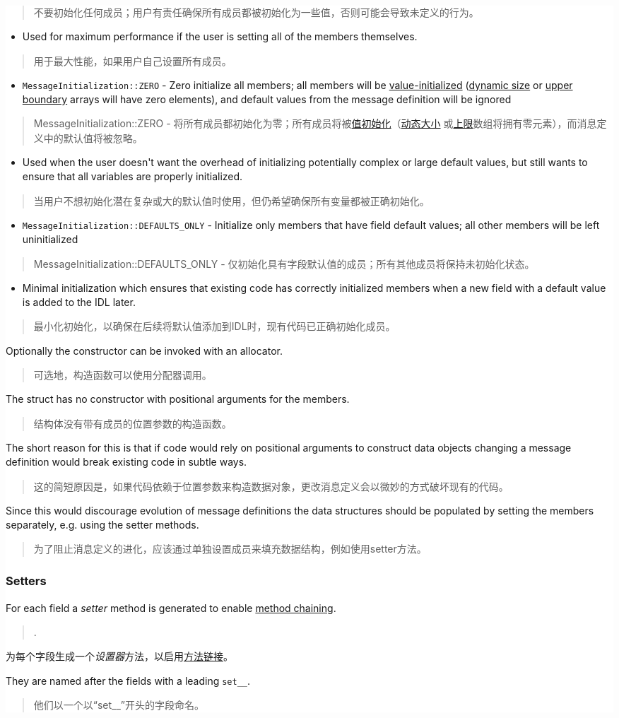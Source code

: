 > 不要初始化任何成员；用户有责任确保所有成员都被初始化为一些值，否则可能会导致未定义的行为。

  - Used for maximum performance if the user is setting all of the members themselves.

> 用于最大性能，如果用户自己设置所有成员。

- `MessageInitialization::ZERO` - Zero initialize all members; all members will be [value-initialized](http://en.cppreference.com/w/cpp/language/value_initialization) ([dynamic size](interface_definition.html#arrays-with-dynamic-size) or [upper boundary](interface_definition.html#upper-boundaries) arrays will have zero elements), and default values from the message definition will be ignored

> MessageInitialization::ZERO - 将所有成员都初始化为零；所有成员将被[值初始化](http://en.cppreference.com/w/cpp/language/value_initialization)（[动态大小](interface_definition.html#arrays-with-dynamic-size) 或[上限](interface_definition.html#upper-boundaries)数组将拥有零元素），而消息定义中的默认值将被忽略。

  - Used when the user doesn't want the overhead of initializing potentially complex or large default values, but still wants to ensure that all variables are properly initialized.

> 当用户不想初始化潜在复杂或大的默认值时使用，但仍希望确保所有变量都被正确初始化。

- `MessageInitialization::DEFAULTS_ONLY` - Initialize only members that have field default values; all other members will be left uninitialized

> MessageInitialization::DEFAULTS_ONLY - 仅初始化具有字段默认值的成员；所有其他成员将保持未初始化状态。

  - Minimal initialization which ensures that existing code has correctly initialized members when a new field with a default value is added to the IDL later.

> 最小化初始化，以确保在后续将默认值添加到IDL时，现有代码已正确初始化成员。


Optionally the constructor can be invoked with an allocator.

> 可选地，构造函数可以使用分配器调用。


The struct has no constructor with positional arguments for the members.

> 结构体没有带有成员的位置参数的构造函数。

The short reason for this is that if code would rely on positional arguments to construct data objects changing a message definition would break existing code in subtle ways.

> 这的简短原因是，如果代码依赖于位置参数来构造数据对象，更改消息定义会以微妙的方式破坏现有的代码。

Since this would discourage evolution of message definitions the data structures should be populated by setting the members separately, e.g. using the setter methods.

> 为了阻止消息定义的进化，应该通过单独设置成员来填充数据结构，例如使用setter方法。

### Setters


For each field a *setter* method is generated to enable [method chaining](https://isocpp.org/wiki/faq/ctors#named-parameter-idiom).

> .

为每个字段生成一个*设置器*方法，以启用[方法链接](https://isocpp.org/wiki/faq/ctors#named-parameter-idiom)。

They are named after the fields with a leading `set__`.

> 他们以一个以“set__”开头的字段命名。
